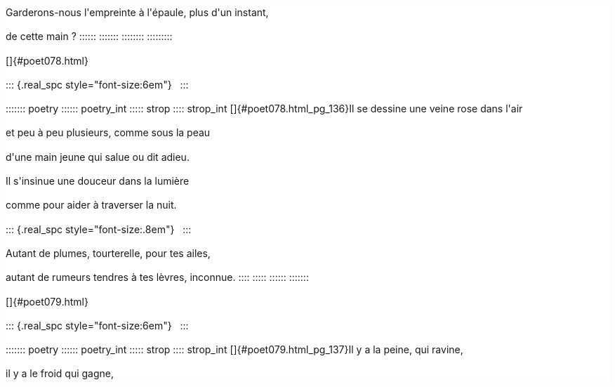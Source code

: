 Garderons-nous l\'empreinte à l\'épaule, plus d\'un instant,

de cette main ?
::::::
:::::::
::::::::
:::::::::

</div>

[]{#poet078.html}

<div>

::: {.real_spc style="font-size:6em"}
 
:::

::::::: poetry
:::::: poetry_int
::::: strop
:::: strop_int
[]{#poet078.html_pg_136}Il se dessine une veine rose dans l\'air

et peu à peu plusieurs, comme sous la peau

d\'une main jeune qui salue ou dit adieu.

Il s\'insinue une douceur dans la lumière

comme pour aider à traverser la nuit.

::: {.real_spc style="font-size:.8em"}
 
:::

Autant de plumes, tourterelle, pour tes ailes,

autant de rumeurs tendres à tes lèvres, inconnue.
::::
:::::
::::::
:::::::

</div>

[]{#poet079.html}

<div>

::: {.real_spc style="font-size:6em"}
 
:::

::::::: poetry
:::::: poetry_int
::::: strop
:::: strop_int
[]{#poet079.html_pg_137}Il y a la peine, qui ravine,

il y a le froid qui gagne,
